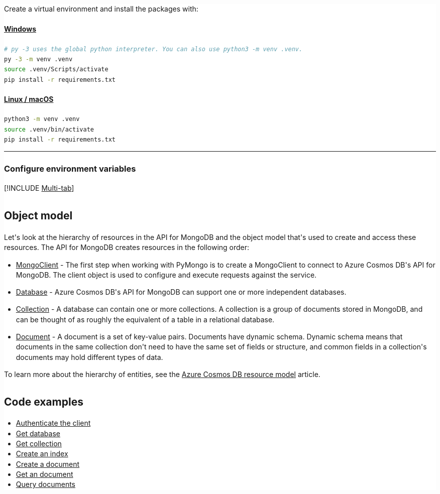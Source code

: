 Create a virtual environment and install the packages with:

#### [Windows](#tab/venv-windows)

```bash
# py -3 uses the global python interpreter. You can also use python3 -m venv .venv.
py -3 -m venv .venv
source .venv/Scripts/activate   
pip install -r requirements.txt
```

#### [Linux / macOS](#tab/venv-linux+macos)

```bash
python3 -m venv .venv
source .venv/bin/activate
pip install -r requirements.txt
```

---

### Configure environment variables

[!INCLUDE [Multi-tab](<./includes/environment-variables-connection-string.md>)]

## Object model

Let's look at the hierarchy of resources in the API for MongoDB and the object model that's used to create and access these resources. The API for MongoDB creates resources in the following order:

* [MongoClient](https://pymongo.readthedocs.io/en/stable/api/pymongo/mongo_client.html) - The first step when working with PyMongo is to create a MongoClient to connect to Azure Cosmos DB's API for MongoDB. The client object is used to configure and execute requests against the service.

* [Database](https://pymongo.readthedocs.io/en/stable/api/pymongo/database.html) - Azure Cosmos DB's API for MongoDB can support one or more independent databases.

* [Collection](https://pymongo.readthedocs.io/en/stable/api/pymongo/database.html) - A database can contain one or more collections. A collection is a group of documents stored in MongoDB, and can be thought of as roughly the equivalent of a table in a relational database.

* [Document](https://pymongo.readthedocs.io/en/stable/tutorial.html#documents) - A document is a set of key-value pairs. Documents have dynamic schema. Dynamic schema means that documents in the same collection don't need to have the same set of fields or structure, and common fields in a collection's documents may hold different types of data.

To learn more about the hierarchy of entities, see the [Azure Cosmos DB resource model](../account-databases-containers-items.md) article.

## Code examples

* [Authenticate the client](#authenticate-the-client)
* [Get database](#get-database)
* [Get collection](#get-collection)
* [Create an index](#create-an-index)
* [Create a document](#create-a-document)
* [Get an document](#get-a-document)
* [Query documents](#query-documents)
